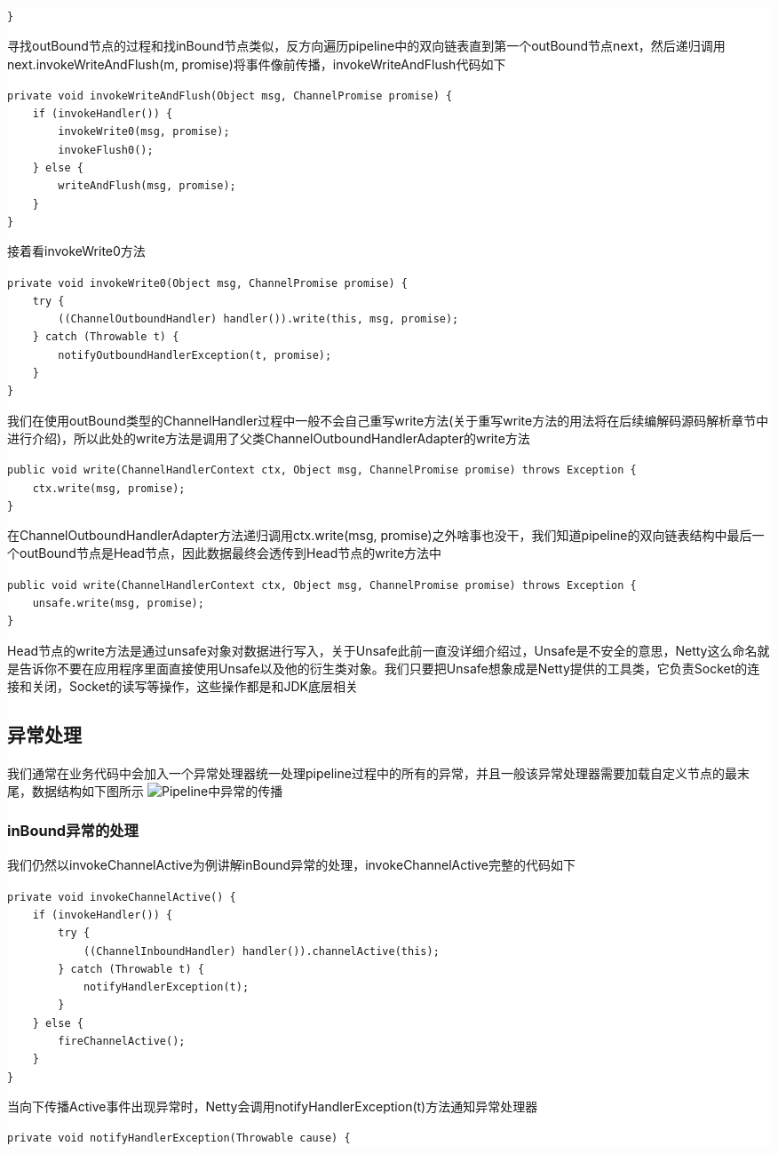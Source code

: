 ```
}
```
寻找outBound节点的过程和找inBound节点类似，反方向遍历pipeline中的双向链表直到第一个outBound节点next，然后递归调用next.invokeWriteAndFlush(m, promise)将事件像前传播，invokeWriteAndFlush代码如下
```
private void invokeWriteAndFlush(Object msg, ChannelPromise promise) {
    if (invokeHandler()) {
        invokeWrite0(msg, promise);
        invokeFlush0();
    } else {
        writeAndFlush(msg, promise);
    }
}
```
接着看invokeWrite0方法
```
private void invokeWrite0(Object msg, ChannelPromise promise) {
    try {
        ((ChannelOutboundHandler) handler()).write(this, msg, promise);
    } catch (Throwable t) {
        notifyOutboundHandlerException(t, promise);
    }
}
```
我们在使用outBound类型的ChannelHandler过程中一般不会自己重写write方法(关于重写write方法的用法将在后续编解码源码解析章节中进行介绍)，所以此处的write方法是调用了父类ChannelOutboundHandlerAdapter的write方法
```
public void write(ChannelHandlerContext ctx, Object msg, ChannelPromise promise) throws Exception {
    ctx.write(msg, promise);
}
```
在ChannelOutboundHandlerAdapter方法递归调用ctx.write(msg, promise)之外啥事也没干，我们知道pipeline的双向链表结构中最后一个outBound节点是Head节点，因此数据最终会透传到Head节点的write方法中
```
public void write(ChannelHandlerContext ctx, Object msg, ChannelPromise promise) throws Exception {
    unsafe.write(msg, promise);
}
```
Head节点的write方法是通过unsafe对象对数据进行写入，关于Unsafe此前一直没详细介绍过，Unsafe是不安全的意思，Netty这么命名就是告诉你不要在应用程序里面直接使用Unsafe以及他的衍生类对象。我们只要把Unsafe想象成是Netty提供的工具类，它负责Socket的连接和关闭，Socket的读写等操作，这些操作都是和JDK底层相关

## 异常处理

我们通常在业务代码中会加入一个异常处理器统一处理pipeline过程中的所有的异常，并且一般该异常处理器需要加载自定义节点的最末尾，数据结构如下图所示
![Pipeline中异常的传播](https://raw.githubusercontent.com/RobertoHuang/RGP-IMAGE/master/%E6%AD%BB%E7%A3%95NETTY%E6%BA%90%E7%A0%81/%E6%AD%BB%E7%A3%95Netty%E6%BA%90%E7%A0%81%E4%B9%8BChannelPipeline%E6%BA%90%E7%A0%81%E8%A7%A3%E6%9E%90/Pipeline%E4%B8%AD%E5%BC%82%E5%B8%B8%E7%9A%84%E4%BC%A0%E6%92%AD.png)

### inBound异常的处理

我们仍然以invokeChannelActive为例讲解inBound异常的处理，invokeChannelActive完整的代码如下
```
private void invokeChannelActive() {
    if (invokeHandler()) {
        try {
            ((ChannelInboundHandler) handler()).channelActive(this);
        } catch (Throwable t) {
            notifyHandlerException(t);
        }
    } else {
        fireChannelActive();
    }
}
```
当向下传播Active事件出现异常时，Netty会调用notifyHandlerException(t)方法通知异常处理器
```
private void notifyHandlerException(Throwable cause) {
```
